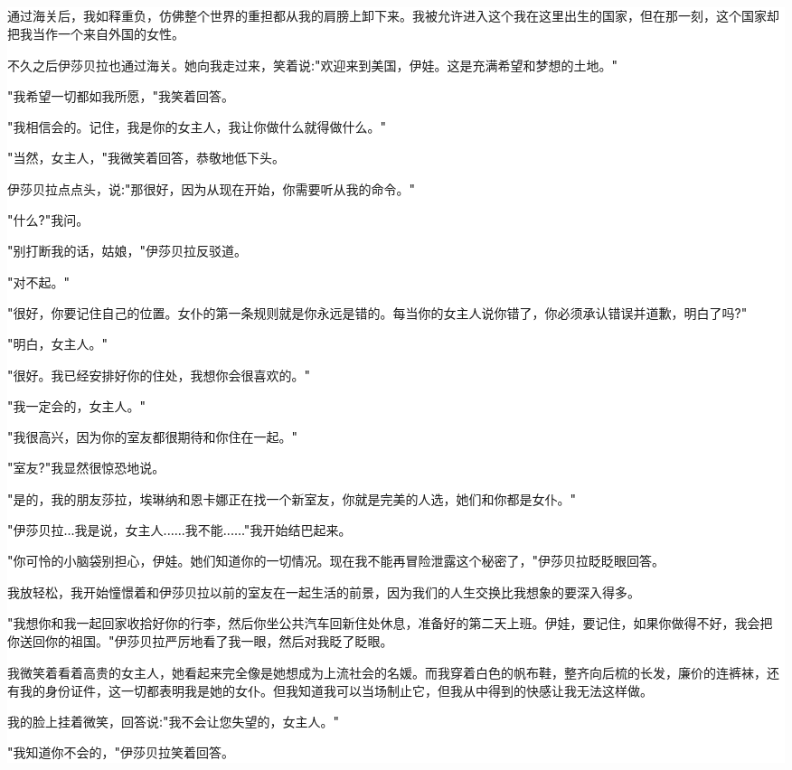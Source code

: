 通过海关后，我如释重负，仿佛整个世界的重担都从我的肩膀上卸下来。我被允许进入这个我在这里出生的国家，但在那一刻，这个国家却把我当作一个来自外国的女性。

不久之后伊莎贝拉也通过海关。她向我走过来，笑着说:"欢迎来到美国，伊娃。这是充满希望和梦想的土地。"

"我希望一切都如我所愿，"我笑着回答。

"我相信会的。记住，我是你的女主人，我让你做什么就得做什么。"

"当然，女主人，"我微笑着回答，恭敬地低下头。

伊莎贝拉点点头，说:"那很好，因为从现在开始，你需要听从我的命令。"

"什么?"我问。

"别打断我的话，姑娘，"伊莎贝拉反驳道。

"对不起。"

"很好，你要记住自己的位置。女仆的第一条规则就是你永远是错的。每当你的女主人说你错了，你必须承认错误并道歉，明白了吗?"

"明白，女主人。"

"很好。我已经安排好你的住处，我想你会很喜欢的。"

"我一定会的，女主人。"

"我很高兴，因为你的室友都很期待和你住在一起。"

"室友?"我显然很惊恐地说。

"是的，我的朋友莎拉，埃琳纳和恩卡娜正在找一个新室友，你就是完美的人选，她们和你都是女仆。"

"伊莎贝拉...我是说，女主人......我不能......"我开始结巴起来。

"你可怜的小脑袋别担心，伊娃。她们知道你的一切情况。现在我不能再冒险泄露这个秘密了，"伊莎贝拉眨眨眼回答。

我放轻松，我开始憧憬着和伊莎贝拉以前的室友在一起生活的前景，因为我们的人生交换比我想象的要深入得多。

"我想你和我一起回家收拾好你的行李，然后你坐公共汽车回新住处休息，准备好的第二天上班。伊娃，要记住，如果你做得不好，我会把你送回你的祖国。"伊莎贝拉严厉地看了我一眼，然后对我眨了眨眼。

我微笑着看着高贵的女主人，她看起来完全像是她想成为上流社会的名媛。而我穿着白色的帆布鞋，整齐向后梳的长发，廉价的连裤袜，还有我的身份证件，这一切都表明我是她的女仆。但我知道我可以当场制止它，但我从中得到的快感让我无法这样做。

我的脸上挂着微笑，回答说:"我不会让您失望的，女主人。"

"我知道你不会的，"伊莎贝拉笑着回答。


